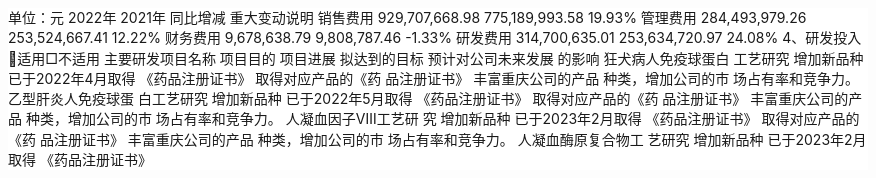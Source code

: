 单位：元
2022年
2021年
同比增减
重大变动说明
销售费用
929,707,668.98
775,189,993.58
19.93%
管理费用
284,493,979.26
253,524,667.41
12.22%
财务费用
9,678,638.79
9,808,787.46
-1.33%
研发费用
314,700,635.01
253,634,720.97
24.08%
4、研发投入
适用□不适用
主要研发项目名称
项目目的
项目进展
拟达到的目标
预计对公司未来发展
的影响
狂犬病人免疫球蛋白
工艺研究
增加新品种
已于2022年4月取得
《药品注册证书》
取得对应产品的《药
品注册证书》
丰富重庆公司的产品
种类，增加公司的市
场占有率和竞争力。
乙型肝炎人免疫球蛋
白工艺研究
增加新品种
已于2022年5月取得
《药品注册证书》
取得对应产品的《药
品注册证书》
丰富重庆公司的产品
种类，增加公司的市
场占有率和竞争力。
人凝血因子Ⅷ工艺研
究
增加新品种
已于2023年2月取得
《药品注册证书》
取得对应产品的《药
品注册证书》
丰富重庆公司的产品
种类，增加公司的市
场占有率和竞争力。
人凝血酶原复合物工
艺研究
增加新品种
已于2023年2月取得
《药品注册证书》